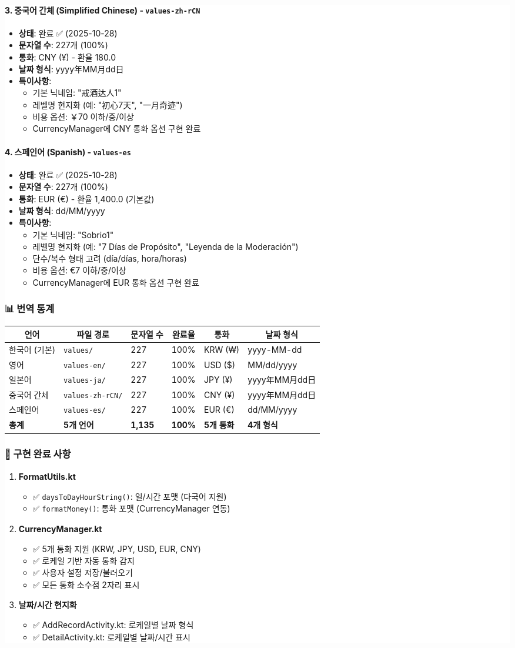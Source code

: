 #### 3. 중국어 간체 (Simplified Chinese) - `values-zh-rCN`
- **상태**: 완료 ✅ (2025-10-28)
- **문자열 수**: 227개 (100%)
- **통화**: CNY (¥) - 환율 180.0
- **날짜 형식**: yyyy年MM月dd日
- **특이사항**:
  - 기본 닉네임: "戒酒达人1"
  - 레벨명 현지화 (예: "初心7天", "一月奇迹")
  - 비용 옵션: ￥70 이하/중/이상
  - CurrencyManager에 CNY 통화 옵션 구현 완료

#### 4. 스페인어 (Spanish) - `values-es`
- **상태**: 완료 ✅ (2025-10-28)
- **문자열 수**: 227개 (100%)
- **통화**: EUR (€) - 환율 1,400.0 (기본값)
- **날짜 형식**: dd/MM/yyyy
- **특이사항**:
  - 기본 닉네임: "Sobrio1"
  - 레벨명 현지화 (예: "7 Días de Propósito", "Leyenda de la Moderación")
  - 단수/복수 형태 고려 (día/días, hora/horas)
  - 비용 옵션: €7 이하/중/이상
  - CurrencyManager에 EUR 통화 옵션 구현 완료

### 📊 번역 통계

| 언어 | 파일 경로 | 문자열 수 | 완료율 | 통화 | 날짜 형식 |
|------|-----------|----------|--------|------|----------|
| 한국어 (기본) | `values/` | 227 | 100% | KRW (₩) | yyyy-MM-dd |
| 영어 | `values-en/` | 227 | 100% | USD ($) | MM/dd/yyyy |
| 일본어 | `values-ja/` | 227 | 100% | JPY (¥) | yyyy年MM月dd日 |
| 중국어 간체 | `values-zh-rCN/` | 227 | 100% | CNY (¥) | yyyy年MM月dd日 |
| 스페인어 | `values-es/` | 227 | 100% | EUR (€) | dd/MM/yyyy |
| **총계** | **5개 언어** | **1,135** | **100%** | **5개 통화** | **4개 형식** |

### 🔧 구현 완료 사항

1. **FormatUtils.kt**
   - ✅ `daysToDayHourString()`: 일/시간 포맷 (다국어 지원)
   - ✅ `formatMoney()`: 통화 포맷 (CurrencyManager 연동)

2. **CurrencyManager.kt**
   - ✅ 5개 통화 지원 (KRW, JPY, USD, EUR, CNY)
   - ✅ 로케일 기반 자동 통화 감지
   - ✅ 사용자 설정 저장/불러오기
   - ✅ 모든 통화 소수점 2자리 표시

3. **날짜/시간 현지화**
   - ✅ AddRecordActivity.kt: 로케일별 날짜 형식
   - ✅ DetailActivity.kt: 로케일별 날짜/시간 표시
